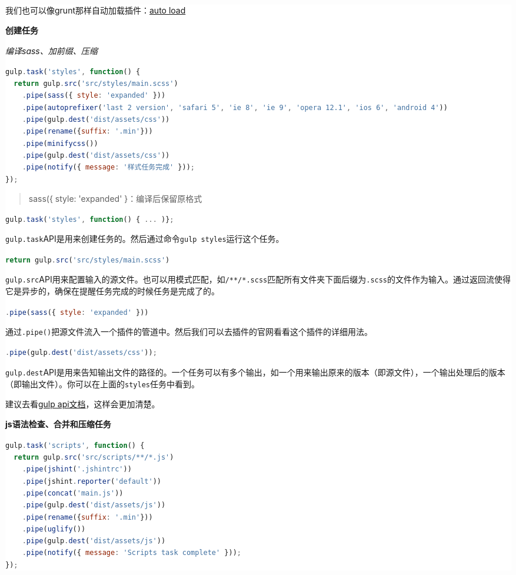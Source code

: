 我们也可以像grunt那样自动加载插件：[auto load](https://github.com/jackfranklin/gulp-load-plugins)

**创建任务**

*编译sass、加前缀、压缩*

```javascript
gulp.task('styles', function() {
  return gulp.src('src/styles/main.scss')
    .pipe(sass({ style: 'expanded' }))
    .pipe(autoprefixer('last 2 version', 'safari 5', 'ie 8', 'ie 9', 'opera 12.1', 'ios 6', 'android 4'))
    .pipe(gulp.dest('dist/assets/css'))
    .pipe(rename({suffix: '.min'}))
    .pipe(minifycss())
    .pipe(gulp.dest('dist/assets/css'))
    .pipe(notify({ message: '样式任务完成' }));
});
```

> sass({ style: 'expanded' }：编译后保留原格式


```javascript
gulp.task('styles', function() { ... )};
```

`gulp.task`API是用来创建任务的。然后通过命令`gulp styles`运行这个任务。

	
```javascript
return gulp.src('src/styles/main.scss')
```

`gulp.src`API用来配置输入的源文件。也可以用模式匹配，如`/**/*.scss`匹配所有文件夹下面后缀为`.scss`的文件作为输入。通过返回流使得它是异步的，确保在提醒任务完成的时候任务是完成了的。

```javascript
.pipe(sass({ style: 'expanded' }))
```

通过`.pipe()`把源文件流入一个插件的管道中。然后我们可以去插件的官网看看这个插件的详细用法。

```javascript
.pipe(gulp.dest('dist/assets/css'));
```

`gulp.dest`API是用来告知输出文件的路径的。一个任务可以有多个输出，如一个用来输出原来的版本（即源文件），一个输出处理后的版本（即输出文件）。你可以在上面的`styles`任务中看到。

建议去看[gulp api文档](https://github.com/gulpjs/gulp/blob/master/docs/API.md)，这样会更加清楚。

**js语法检查、合并和压缩任务**

```javascript
gulp.task('scripts', function() {
  return gulp.src('src/scripts/**/*.js')
    .pipe(jshint('.jshintrc'))
    .pipe(jshint.reporter('default'))
    .pipe(concat('main.js'))
    .pipe(gulp.dest('dist/assets/js'))
    .pipe(rename({suffix: '.min'}))
    .pipe(uglify())
    .pipe(gulp.dest('dist/assets/js'))
    .pipe(notify({ message: 'Scripts task complete' }));
});
```
